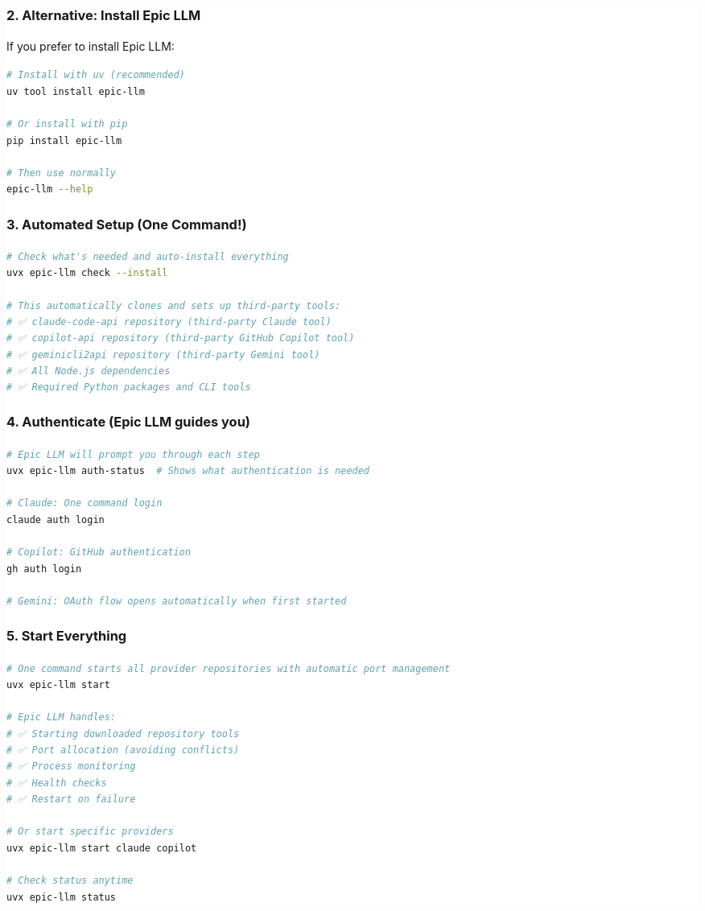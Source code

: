 ### 2. Alternative: Install Epic LLM

If you prefer to install Epic LLM:

```bash
# Install with uv (recommended)
uv tool install epic-llm

# Or install with pip
pip install epic-llm

# Then use normally
epic-llm --help
```

### 3. Automated Setup (One Command!)

```bash
# Check what's needed and auto-install everything
uvx epic-llm check --install

# This automatically clones and sets up third-party tools:
# ✅ claude-code-api repository (third-party Claude tool)
# ✅ copilot-api repository (third-party GitHub Copilot tool) 
# ✅ geminicli2api repository (third-party Gemini tool)
# ✅ All Node.js dependencies
# ✅ Required Python packages and CLI tools
```

### 4. Authenticate (Epic LLM guides you)

```bash
# Epic LLM will prompt you through each step
uvx epic-llm auth-status  # Shows what authentication is needed

# Claude: One command login
claude auth login

# Copilot: GitHub authentication  
gh auth login

# Gemini: OAuth flow opens automatically when first started
```

### 5. Start Everything

```bash
# One command starts all provider repositories with automatic port management
uvx epic-llm start

# Epic LLM handles:
# ✅ Starting downloaded repository tools
# ✅ Port allocation (avoiding conflicts)
# ✅ Process monitoring
# ✅ Health checks
# ✅ Restart on failure

# Or start specific providers
uvx epic-llm start claude copilot

# Check status anytime
uvx epic-llm status
```
